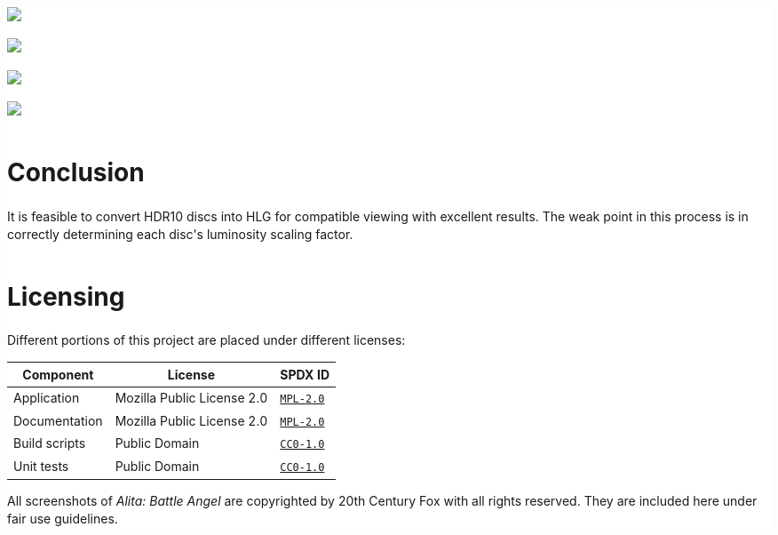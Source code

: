 ![](img/alita-07.jpg)

![](img/alita-08.jpg)

![](img/alita-09.jpg)

![](img/alita-10.jpg)

# Conclusion

It is feasible to convert HDR10 discs into HLG for compatible viewing with excellent results.
The weak point in this process is in correctly determining each disc's luminosity scaling
factor.

# Licensing

Different portions of this project are placed under different licenses:

| Component     | License                    | SPDX ID                           |
|---------------|----------------------------|-----------------------------------|
| Application   | Mozilla Public License 2.0 | [`MPL-2.0`](LICENSES/MPL-2.0.txt) |
| Documentation | Mozilla Public License 2.0 | [`MPL-2.0`](LICENSES/MPL-2.0.txt) |
| Build scripts | Public Domain              | [`CC0-1.0`](LICENSES/CC0-1.0.txt) |
| Unit tests    | Public Domain              | [`CC0-1.0`](LICENSES/CC0-1.0.txt) |

All screenshots of *Alita: Battle Angel* are copyrighted by 20th Century Fox with all rights
reserved. They are included here under fair use guidelines.

